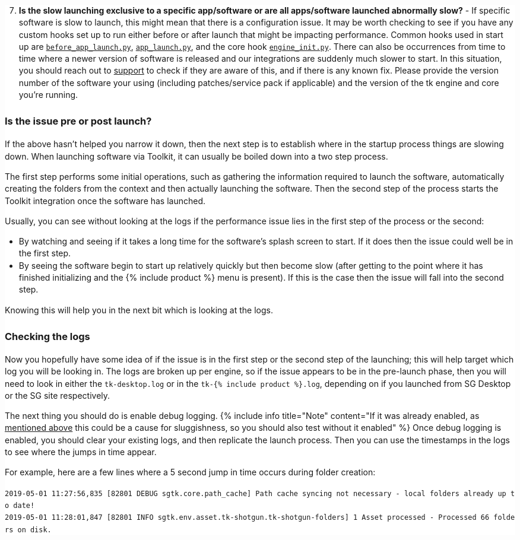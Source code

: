 7. **Is the slow launching exclusive to a specific app/software or are all apps/software launched abnormally slow?** - If specific software is slow to launch, this might mean that there is a configuration issue. It may be worth checking to see if you have any custom hooks set up to run either before or after launch that might be impacting performance. Common hooks used in start up are [`before_app_launch.py`](https://github.com/shotgunsoftware/tk-multi-launchapp/blob/master/hooks/before_app_launch.py), [`app_launch.py`](https://github.com/shotgunsoftware/tk-multi-launchapp/blob/master/hooks/app_launch.py), and the core hook [`engine_init.py`](https://github.com/shotgunsoftware/tk-core/blob/master/hooks/engine_init.py). There can also be occurrences from time to time where a newer version of software is released and our integrations are suddenly much slower to start. In this situation, you should reach out to [support](https://knowledge.autodesk.com/contact-support) to check if they are aware of this, and if there is any known fix. Please provide the version number of the software your using (including patches/service pack if applicable) and the version of the tk engine and core you’re running.

### Is the issue pre or post launch?

If the above hasn’t helped you narrow it down, then the next step is to establish where in the startup process things are slowing down. When launching software via Toolkit, it can usually be boiled down into a two step process.

The first step performs some initial operations, such as gathering the information required to launch the software, automatically creating the folders from the context and then actually launching the software. Then the second step of the process starts the Toolkit integration once the software has launched.

Usually, you can see without looking at the logs if the performance issue lies in the first step of the process or the second:

- By watching and seeing if it takes a long time for the software’s splash screen to start. If it does then the issue could well be in the first step.
- By seeing the software begin to start up relatively quickly but then become slow (after getting to the point where it has finished initializing and the {% include product %} menu is present). If this is the case then the issue will fall into the second step.

Knowing this will help you in the next bit which is looking at the logs.

### Checking the logs

Now you hopefully have some idea of if the issue is in the first step or the second step of the launching; this will help target which log you will be looking in. The logs are broken up per engine, so if the issue appears to be in the pre-launch phase, then you will need to look in either the `tk-desktop.log` or in the `tk-{% include product %}.log`, depending on if you launched from SG Desktop or the SG site respectively.

The next thing you should do is enable debug logging.
{% include info title="Note" content="If it was already enabled, as [mentioned above](#debugging) this could be a cause for sluggishness, so you should also test without it enabled" %}
Once debug logging is enabled, you should clear your existing logs, and then replicate the launch process. Then you can use the timestamps in the logs to see where the jumps in time appear.

For example, here are a few lines where a 5 second jump in time occurs during folder creation:

    2019-05-01 11:27:56,835 [82801 DEBUG sgtk.core.path_cache] Path cache syncing not necessary - local folders already up to date!
    2019-05-01 11:28:01,847 [82801 INFO sgtk.env.asset.tk-shotgun.tk-shotgun-folders] 1 Asset processed - Processed 66 folders on disk.
